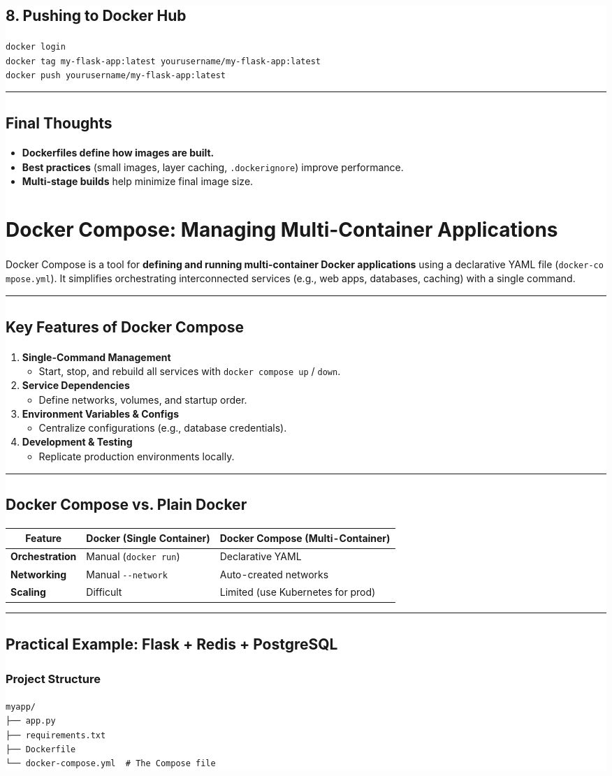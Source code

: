 
## **8. Pushing to Docker Hub**
```bash
docker login
docker tag my-flask-app:latest yourusername/my-flask-app:latest
docker push yourusername/my-flask-app:latest
```

---

## **Final Thoughts**
- **Dockerfiles define how images are built.**  
- **Best practices** (small images, layer caching, `.dockerignore`) improve performance.  
- **Multi-stage builds** help minimize final image size.  

# **Docker Compose: Managing Multi-Container Applications**

Docker Compose is a tool for **defining and running multi-container Docker applications** using a declarative YAML file (`docker-compose.yml`). It simplifies orchestrating interconnected services (e.g., web apps, databases, caching) with a single command.

---

## **Key Features of Docker Compose**
1. **Single-Command Management**  
   - Start, stop, and rebuild all services with `docker compose up` / `down`.
2. **Service Dependencies**  
   - Define networks, volumes, and startup order.
3. **Environment Variables & Configs**  
   - Centralize configurations (e.g., database credentials).
4. **Development & Testing**  
   - Replicate production environments locally.

---

## **Docker Compose vs. Plain Docker**
| Feature          | Docker (Single Container) | Docker Compose (Multi-Container) |
|------------------|--------------------------|---------------------------------|
| **Orchestration** | Manual (`docker run`)    | Declarative YAML                |
| **Networking**   | Manual `--network`       | Auto-created networks           |
| **Scaling**      | Difficult                | Limited (use Kubernetes for prod) |

---

## **Practical Example: Flask + Redis + PostgreSQL**
### **Project Structure**
```
myapp/
├── app.py
├── requirements.txt
├── Dockerfile
└── docker-compose.yml  # The Compose file
```
